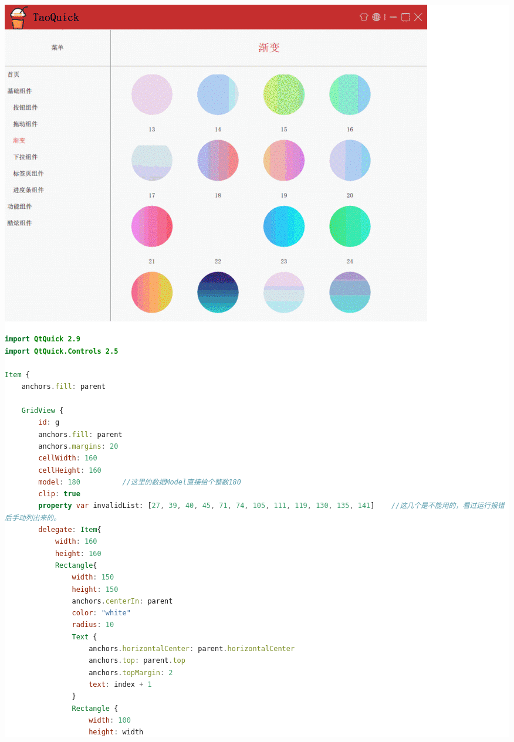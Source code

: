 ![预览](/images/Qml6/Gradiant.gif)

```Qml
import QtQuick 2.9
import QtQuick.Controls 2.5

Item {
    anchors.fill: parent

    GridView {
        id: g
        anchors.fill: parent
        anchors.margins: 20
        cellWidth: 160
        cellHeight: 160
        model: 180          //这里的数据Model直接给个整数180
        clip: true
        property var invalidList: [27, 39, 40, 45, 71, 74, 105, 111, 119, 130, 135, 141]    //这几个是不能用的，看过运行报错后手动列出来的。
        delegate: Item{
            width: 160
            height: 160
            Rectangle{
                width: 150
                height: 150
                anchors.centerIn: parent
                color: "white"
                radius: 10
                Text {
                    anchors.horizontalCenter: parent.horizontalCenter
                    anchors.top: parent.top
                    anchors.topMargin: 2
                    text: index + 1
                }
                Rectangle {
                    width: 100
                    height: width
```